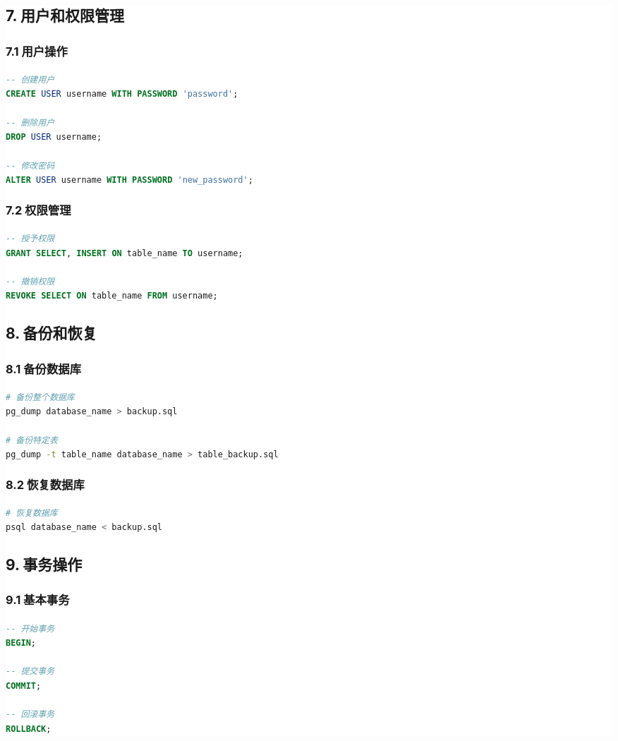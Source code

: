 ## 7. 用户和权限管理

### 7.1 用户操作

```sql
-- 创建用户
CREATE USER username WITH PASSWORD 'password';

-- 删除用户
DROP USER username;

-- 修改密码
ALTER USER username WITH PASSWORD 'new_password';
```

### 7.2 权限管理

```sql
-- 授予权限
GRANT SELECT, INSERT ON table_name TO username;

-- 撤销权限
REVOKE SELECT ON table_name FROM username;
```

## 8. 备份和恢复

### 8.1 备份数据库

```bash
# 备份整个数据库
pg_dump database_name > backup.sql

# 备份特定表
pg_dump -t table_name database_name > table_backup.sql
```

### 8.2 恢复数据库

```bash
# 恢复数据库
psql database_name < backup.sql
```

## 9. 事务操作

### 9.1 基本事务

```sql
-- 开始事务
BEGIN;

-- 提交事务
COMMIT;

-- 回滚事务
ROLLBACK;
```
